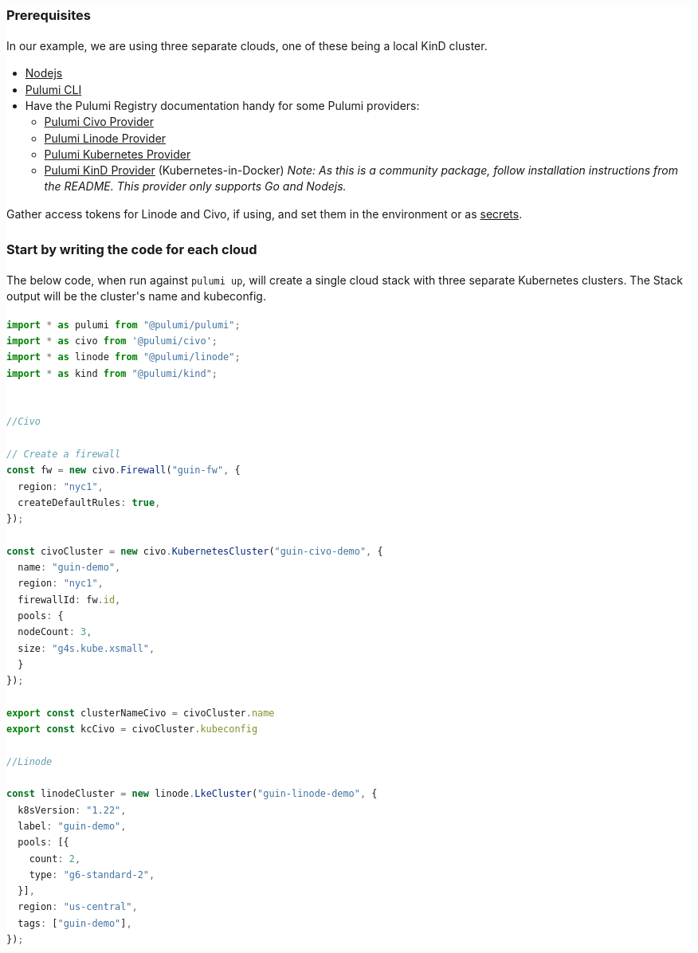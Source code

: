 ### Prerequisites

In our example, we are using three separate clouds, one of these being a local KinD cluster.

- [Nodejs](https://nodejs.org/en/download/)
- [Pulumi CLI](https://www.pulumi.com/docs/install/)
- Have the Pulumi Registry documentation handy for some Pulumi providers:
    - [Pulumi Civo Provider](https://www.pulumi.com/registry/packages/civo/)
    - [Pulumi Linode Provider](https://www.pulumi.com/registry/packages/linode/)
    - [Pulumi Kubernetes Provider](https://www.pulumi.com/registry/packages/kubernetes/)
    - [Pulumi KinD Provider](https://github.com/frezbo/pulumi-provider-kind) (Kubernetes-in-Docker)
      _Note: As this is a community package, follow installation instructions from the README. This provider only supports
      Go and Nodejs._

Gather access tokens for Linode and Civo, if using, and set them in the environment or as
[secrets](https://www.pulumi.com/docs/concepts/secrets/#using-configuration-and-secrets-in-code).

### Start by writing the code for each cloud

The below code, when run against `pulumi up`, will create a single cloud stack with three separate Kubernetes clusters.
The Stack output will be the cluster's name and kubeconfig.

```typescript
import * as pulumi from "@pulumi/pulumi";
import * as civo from '@pulumi/civo';
import * as linode from "@pulumi/linode";
import * as kind from "@pulumi/kind";


//Civo

// Create a firewall
const fw = new civo.Firewall("guin-fw", {
  region: "nyc1",
  createDefaultRules: true,
});

const civoCluster = new civo.KubernetesCluster("guin-civo-demo", {
  name: "guin-demo",
  region: "nyc1",
  firewallId: fw.id,
  pools: {
  nodeCount: 3,
  size: "g4s.kube.xsmall",
  }
});

export const clusterNameCivo = civoCluster.name
export const kcCivo = civoCluster.kubeconfig

//Linode

const linodeCluster = new linode.LkeCluster("guin-linode-demo", {
  k8sVersion: "1.22",
  label: "guin-demo",
  pools: [{
    count: 2,
    type: "g6-standard-2",
  }],
  region: "us-central",
  tags: ["guin-demo"],
});

```

  [K in keyof T]: {